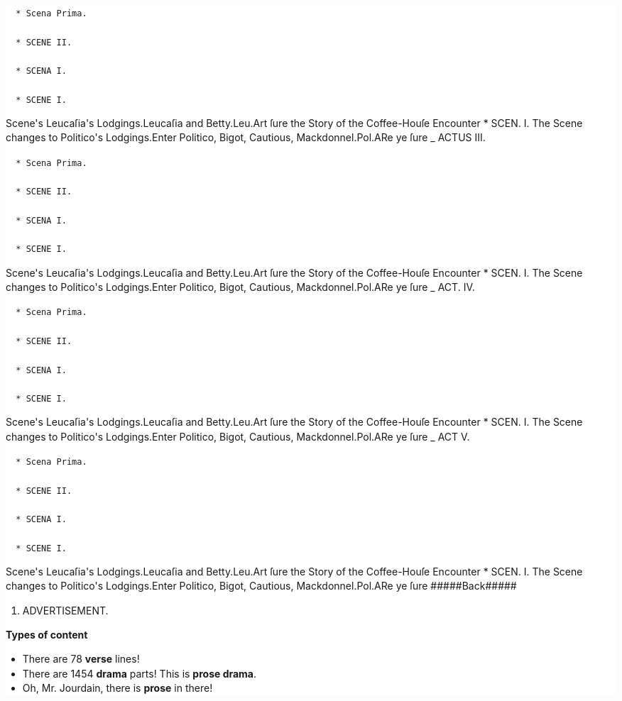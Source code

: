       * Scena Prima.

      * SCENE II.

      * SCENA I.

      * SCENE I.
Scene's Leucaſia's Lodgings.Leucaſia and Betty.Leu.Art ſure the Story of the Coffee-Houſe Encounter 
      * SCEN. I.
The Scene changes to Politico's Lodgings.Enter Politico, Bigot, Cautious, Mackdonnel.Pol.ARe ye ſure
    _ ACTUS III.

      * Scena Prima.

      * SCENE II.

      * SCENA I.

      * SCENE I.
Scene's Leucaſia's Lodgings.Leucaſia and Betty.Leu.Art ſure the Story of the Coffee-Houſe Encounter 
      * SCEN. I.
The Scene changes to Politico's Lodgings.Enter Politico, Bigot, Cautious, Mackdonnel.Pol.ARe ye ſure
    _ ACT. IV.

      * Scena Prima.

      * SCENE II.

      * SCENA I.

      * SCENE I.
Scene's Leucaſia's Lodgings.Leucaſia and Betty.Leu.Art ſure the Story of the Coffee-Houſe Encounter 
      * SCEN. I.
The Scene changes to Politico's Lodgings.Enter Politico, Bigot, Cautious, Mackdonnel.Pol.ARe ye ſure
    _ ACT V.

      * Scena Prima.

      * SCENE II.

      * SCENA I.

      * SCENE I.
Scene's Leucaſia's Lodgings.Leucaſia and Betty.Leu.Art ſure the Story of the Coffee-Houſe Encounter 
      * SCEN. I.
The Scene changes to Politico's Lodgings.Enter Politico, Bigot, Cautious, Mackdonnel.Pol.ARe ye ſure
#####Back#####

1. ADVERTISEMENT.

**Types of content**

  * There are 78 **verse** lines!
  * There are 1454 **drama** parts! This is **prose drama**.
  * Oh, Mr. Jourdain, there is **prose** in there!
